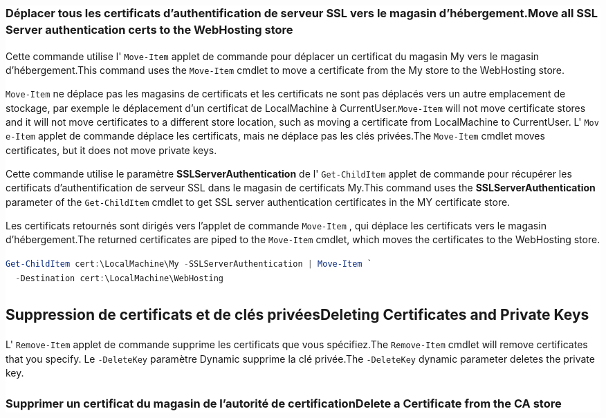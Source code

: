 ### <a name="move-all-ssl-server-authentication-certs-to-the-webhosting-store"></a><span data-ttu-id="21d20-177">Déplacer tous les certificats d’authentification de serveur SSL vers le magasin d’hébergement.</span><span class="sxs-lookup"><span data-stu-id="21d20-177">Move all SSL Server authentication certs to the WebHosting store</span></span>

<span data-ttu-id="21d20-178">Cette commande utilise l' `Move-Item` applet de commande pour déplacer un certificat du magasin My vers le magasin d’hébergement.</span><span class="sxs-lookup"><span data-stu-id="21d20-178">This command uses the `Move-Item` cmdlet to move a certificate from the My store to the WebHosting store.</span></span>

<span data-ttu-id="21d20-179">`Move-Item` ne déplace pas les magasins de certificats et les certificats ne sont pas déplacés vers un autre emplacement de stockage, par exemple le déplacement d’un certificat de LocalMachine à CurrentUser.</span><span class="sxs-lookup"><span data-stu-id="21d20-179">`Move-Item` will not move certificate stores and it will not move certificates to a different store location, such as moving a certificate from LocalMachine to CurrentUser.</span></span> <span data-ttu-id="21d20-180">L' `Move-Item` applet de commande déplace les certificats, mais ne déplace pas les clés privées.</span><span class="sxs-lookup"><span data-stu-id="21d20-180">The `Move-Item` cmdlet moves certificates, but it does not move private keys.</span></span>

<span data-ttu-id="21d20-181">Cette commande utilise le paramètre **SSLServerAuthentication** de l' `Get-ChildItem` applet de commande pour récupérer les certificats d’authentification de serveur SSL dans le magasin de certificats My.</span><span class="sxs-lookup"><span data-stu-id="21d20-181">This command uses the **SSLServerAuthentication** parameter of the `Get-ChildItem` cmdlet to get SSL server authentication certificates in the MY certificate store.</span></span>

<span data-ttu-id="21d20-182">Les certificats retournés sont dirigés vers l’applet de commande `Move-Item` , qui déplace les certificats vers le magasin d’hébergement.</span><span class="sxs-lookup"><span data-stu-id="21d20-182">The returned certificates are piped to the `Move-Item` cmdlet, which moves the certificates to the WebHosting store.</span></span>

```powershell
Get-ChildItem cert:\LocalMachine\My -SSLServerAuthentication | Move-Item `
  -Destination cert:\LocalMachine\WebHosting
```

## <a name="deleting-certificates-and-private-keys"></a><span data-ttu-id="21d20-183">Suppression de certificats et de clés privées</span><span class="sxs-lookup"><span data-stu-id="21d20-183">Deleting Certificates and Private Keys</span></span>

<span data-ttu-id="21d20-184">L' `Remove-Item` applet de commande supprime les certificats que vous spécifiez.</span><span class="sxs-lookup"><span data-stu-id="21d20-184">The `Remove-Item` cmdlet will remove certificates that you specify.</span></span> <span data-ttu-id="21d20-185">Le `-DeleteKey` paramètre Dynamic supprime la clé privée.</span><span class="sxs-lookup"><span data-stu-id="21d20-185">The `-DeleteKey` dynamic parameter deletes the private key.</span></span>

### <a name="delete-a-certificate-from-the-ca-store"></a><span data-ttu-id="21d20-186">Supprimer un certificat du magasin de l’autorité de certification</span><span class="sxs-lookup"><span data-stu-id="21d20-186">Delete a Certificate from the CA store</span></span>
